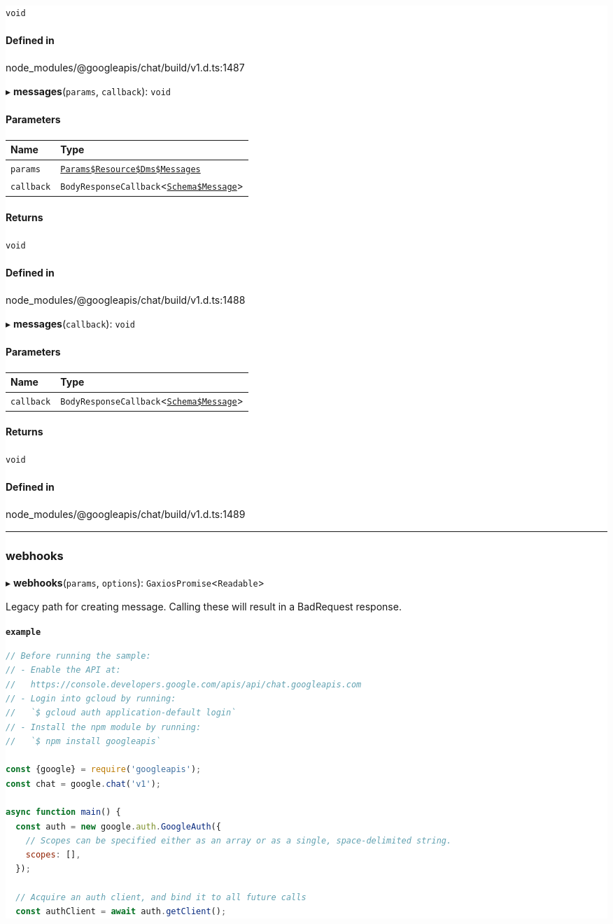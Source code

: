 `void`

#### Defined in

node_modules/@googleapis/chat/build/v1.d.ts:1487

▸ **messages**(`params`, `callback`): `void`

#### Parameters

| Name | Type |
| :------ | :------ |
| `params` | [`Params$Resource$Dms$Messages`](../interfaces/google_chat_sdk.chat_v1.Params_Resource_Dms_Messages.md) |
| `callback` | `BodyResponseCallback`<[`Schema$Message`](../interfaces/google_chat_sdk.chat_v1.Schema_Message.md)\> |

#### Returns

`void`

#### Defined in

node_modules/@googleapis/chat/build/v1.d.ts:1488

▸ **messages**(`callback`): `void`

#### Parameters

| Name | Type |
| :------ | :------ |
| `callback` | `BodyResponseCallback`<[`Schema$Message`](../interfaces/google_chat_sdk.chat_v1.Schema_Message.md)\> |

#### Returns

`void`

#### Defined in

node_modules/@googleapis/chat/build/v1.d.ts:1489

___

### webhooks

▸ **webhooks**(`params`, `options`): `GaxiosPromise`<`Readable`\>

Legacy path for creating message. Calling these will result in a BadRequest response.

**`example`**
```js
// Before running the sample:
// - Enable the API at:
//   https://console.developers.google.com/apis/api/chat.googleapis.com
// - Login into gcloud by running:
//   `$ gcloud auth application-default login`
// - Install the npm module by running:
//   `$ npm install googleapis`

const {google} = require('googleapis');
const chat = google.chat('v1');

async function main() {
  const auth = new google.auth.GoogleAuth({
    // Scopes can be specified either as an array or as a single, space-delimited string.
    scopes: [],
  });

  // Acquire an auth client, and bind it to all future calls
  const authClient = await auth.getClient();
```